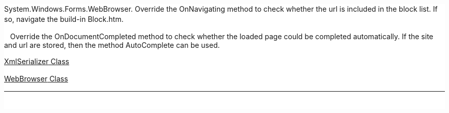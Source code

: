 System.Windows.Forms.WebBrowser</span>. Override the <span class="SpellE">OnNavigating</span> method to check whether the
<span class="SpellE"><span class="GramE">url</span></span> is included in the block list. If so, navigate the build-in Block.htm.</p>
<p class="MsoNormal" style="margin-bottom:0in; margin-bottom:.0001pt; line-height:normal; text-autospace:none">
<span style="">&nbsp;&nbsp; </span>Override the <span class="SpellE">OnDocumentCompleted</span> method to check whether the loaded page could be completed automatically. If the site and
<span class="SpellE"><span class="GramE">url</span></span> are stored, then the method AutoComplete can be used.</p>
<p class="MsoNormal" style=""><span class="MsoHyperlink"><a href="http://msdn.microsoft.com/en-us/library/system.xml.serialization.xmlserializer.aspx"><span class="SpellE">XmlSerializer</span> Class</a>
</span></p>
<p class="MsoNormal" style=""><span class="MsoHyperlink"><a href="http://msdn.microsoft.com/en-us/library/system.windows.forms.webbrowser.aspx"><span class="SpellE">WebBrowser</span> Class</a>
</span></p>
<hr>
<div><a href="http://go.microsoft.com/?linkid=9759640" style="margin-top:3px"><img alt="" src="http://bit.ly/onecodelogo">
</a></div>
